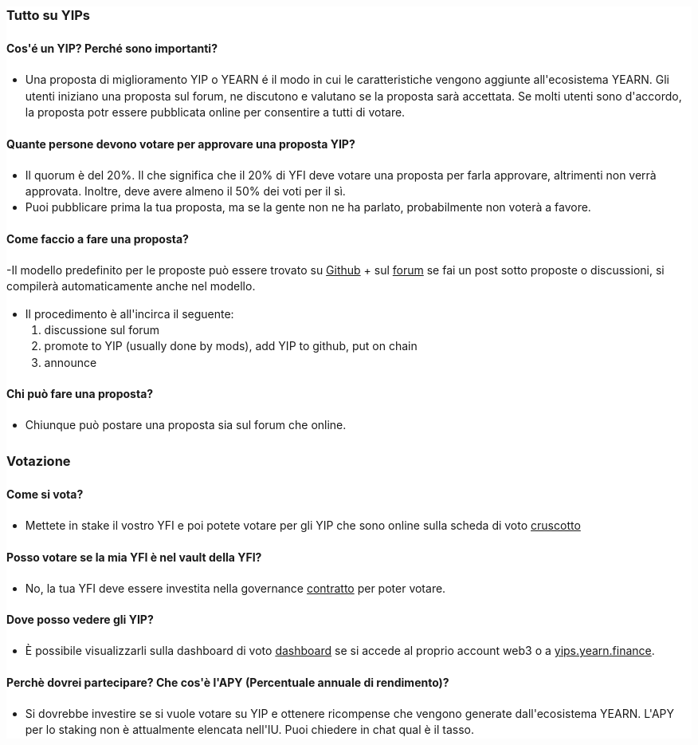### Tutto su YIPs

#### Cos'é un YIP? Perché sono importanti?

- Una proposta di miglioramento YIP o YEARN é il modo in cui le caratteristiche vengono aggiunte all'ecosistema YEARN. Gli utenti iniziano una proposta sul forum, ne discutono e valutano se la proposta sarà accettata. Se molti utenti sono d'accordo, la proposta potr essere pubblicata online per consentire a tutti di votare.

#### Quante persone devono votare per approvare una proposta YIP?

- Il quorum è del 20%. Il che significa che il 20% di YFI deve votare una proposta per farla approvare, altrimenti non verrà approvata. Inoltre, deve avere almeno il 50% dei voti per il sì.
- Puoi pubblicare prima la tua proposta, ma se la gente non ne ha parlato, probabilmente non voterà a favore.

####  Come faccio a fare una proposta?

-Il modello predefinito per le proposte può essere trovato su [Github](https://github.com/iearn-finance/YIPS/blob/master/yip-X.md) + sul [forum](https://gov.yearn.finance) se fai un post sotto proposte o discussioni, si compilerà automaticamente anche nel modello.
- Il procedimento è all'incirca il seguente:
  1. discussione sul forum
  2. promote to YIP \(usually done by mods\), add YIP to github, put on chain
  3. announce

#### Chi può fare una proposta?

- Chiunque può postare una proposta sia sul forum che online.

### Votazione

#### Come si vota?

- Mettete in stake il vostro YFI e poi potete votare per gli YIP che sono online sulla scheda di voto [cruscotto](https://ygov.finance/vote)

#### Posso votare se la mia YFI è nel vault della YFI?

- No, la tua YFI deve essere investita nella governance [contratto](https://ygov.finance/staking) per poter votare.

#### Dove posso vedere gli YIP?

- È possibile visualizzarli sulla dashboard di voto [dashboard](https://ygov.finance/vote) se si accede al proprio account web3 o a [yips.yearn.finance](https://yips.yearn.finance/all-yip).

#### Perchè dovrei partecipare? Che cos'è l'APY \(Percentuale annuale di rendimento)?

- Si dovrebbe investire se si vuole votare su YIP e ottenere ricompense che vengono generate dall'ecosistema YEARN. L'APY per lo staking non è attualmente elencata nell'IU. Puoi chiedere in chat qual è il tasso.
